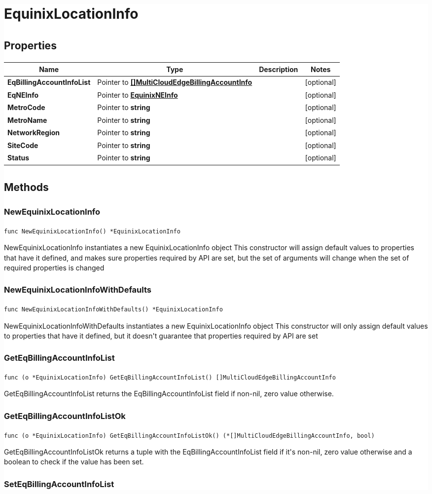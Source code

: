 # EquinixLocationInfo

## Properties

Name | Type | Description | Notes
------------ | ------------- | ------------- | -------------
**EqBillingAccountInfoList** | Pointer to [**[]MultiCloudEdgeBillingAccountInfo**](MultiCloudEdgeBillingAccountInfo.md) |  | [optional] 
**EqNEInfo** | Pointer to [**EquinixNEInfo**](EquinixNEInfo.md) |  | [optional] 
**MetroCode** | Pointer to **string** |  | [optional] 
**MetroName** | Pointer to **string** |  | [optional] 
**NetworkRegion** | Pointer to **string** |  | [optional] 
**SiteCode** | Pointer to **string** |  | [optional] 
**Status** | Pointer to **string** |  | [optional] 

## Methods

### NewEquinixLocationInfo

`func NewEquinixLocationInfo() *EquinixLocationInfo`

NewEquinixLocationInfo instantiates a new EquinixLocationInfo object
This constructor will assign default values to properties that have it defined,
and makes sure properties required by API are set, but the set of arguments
will change when the set of required properties is changed

### NewEquinixLocationInfoWithDefaults

`func NewEquinixLocationInfoWithDefaults() *EquinixLocationInfo`

NewEquinixLocationInfoWithDefaults instantiates a new EquinixLocationInfo object
This constructor will only assign default values to properties that have it defined,
but it doesn't guarantee that properties required by API are set

### GetEqBillingAccountInfoList

`func (o *EquinixLocationInfo) GetEqBillingAccountInfoList() []MultiCloudEdgeBillingAccountInfo`

GetEqBillingAccountInfoList returns the EqBillingAccountInfoList field if non-nil, zero value otherwise.

### GetEqBillingAccountInfoListOk

`func (o *EquinixLocationInfo) GetEqBillingAccountInfoListOk() (*[]MultiCloudEdgeBillingAccountInfo, bool)`

GetEqBillingAccountInfoListOk returns a tuple with the EqBillingAccountInfoList field if it's non-nil, zero value otherwise
and a boolean to check if the value has been set.

### SetEqBillingAccountInfoList
